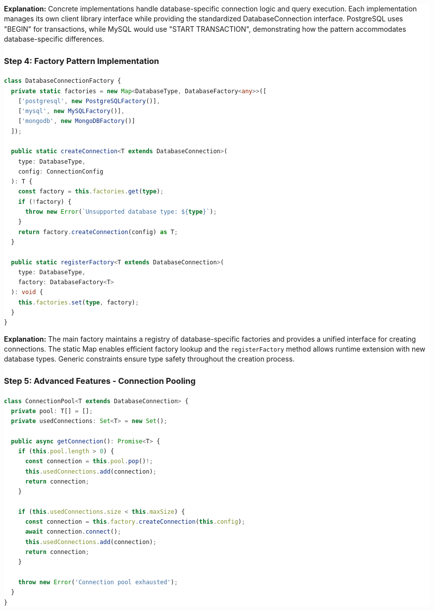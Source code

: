 **Explanation:** Concrete implementations handle database-specific connection logic and query execution. Each implementation manages its own client library interface while providing the standardized DatabaseConnection interface. PostgreSQL uses "BEGIN" for transactions, while MySQL would use "START TRANSACTION", demonstrating how the pattern accommodates database-specific differences.

### Step 4: Factory Pattern Implementation
```typescript
class DatabaseConnectionFactory {
  private static factories = new Map<DatabaseType, DatabaseFactory<any>>([
    ['postgresql', new PostgreSQLFactory()],
    ['mysql', new MySQLFactory()],
    ['mongodb', new MongoDBFactory()]
  ]);
  
  public static createConnection<T extends DatabaseConnection>(
    type: DatabaseType,
    config: ConnectionConfig
  ): T {
    const factory = this.factories.get(type);
    if (!factory) {
      throw new Error(`Unsupported database type: ${type}`);
    }
    return factory.createConnection(config) as T;
  }
  
  public static registerFactory<T extends DatabaseConnection>(
    type: DatabaseType,
    factory: DatabaseFactory<T>
  ): void {
    this.factories.set(type, factory);
  }
}
```

**Explanation:** The main factory maintains a registry of database-specific factories and provides a unified interface for creating connections. The static Map enables efficient factory lookup and the `registerFactory` method allows runtime extension with new database types. Generic constraints ensure type safety throughout the creation process.

### Step 5: Advanced Features - Connection Pooling
```typescript
class ConnectionPool<T extends DatabaseConnection> {
  private pool: T[] = [];
  private usedConnections: Set<T> = new Set();
  
  public async getConnection(): Promise<T> {
    if (this.pool.length > 0) {
      const connection = this.pool.pop()!;
      this.usedConnections.add(connection);
      return connection;
    }
    
    if (this.usedConnections.size < this.maxSize) {
      const connection = this.factory.createConnection(this.config);
      await connection.connect();
      this.usedConnections.add(connection);
      return connection;
    }
    
    throw new Error('Connection pool exhausted');
  }
}
```
